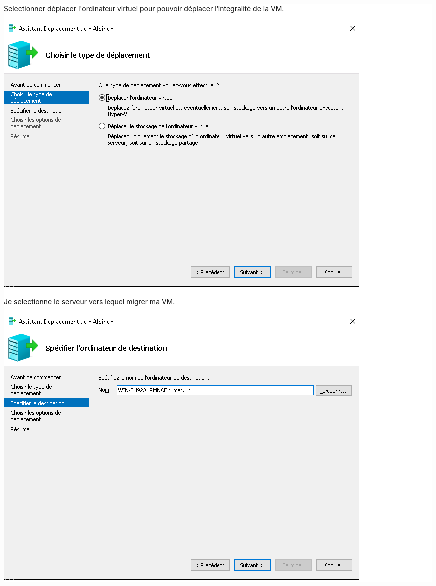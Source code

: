 Selectionner déplacer l'ordinateur virtuel pour pouvoir déplacer l'integralité de la VM.

![ ](./SAEPhoto/md4.png)

Je selectionne le serveur vers lequel migrer ma VM.

![ ](./SAEPhoto/md5.png)

